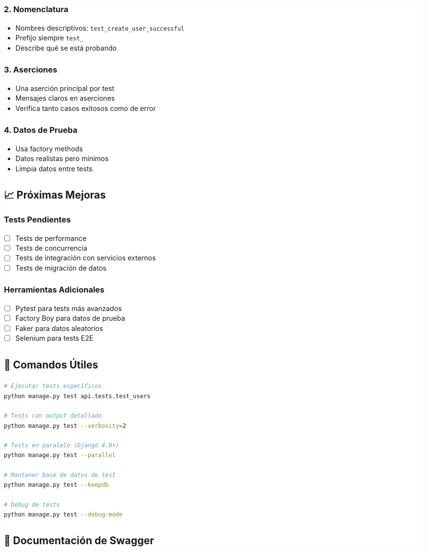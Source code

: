 ### 2. **Nomenclatura**
- Nombres descriptivos: `test_create_user_successful`
- Prefijo siempre `test_`
- Describe qué se está probando

### 3. **Aserciones**
- Una aserción principal por test
- Mensajes claros en aserciones
- Verifica tanto casos exitosos como de error

### 4. **Datos de Prueba**
- Usa factory methods
- Datos realistas pero mínimos
- Limpia datos entre tests

## 📈 Próximas Mejoras

### Tests Pendientes
- [ ] Tests de performance
- [ ] Tests de concurrencia
- [ ] Tests de integración con servicios externos
- [ ] Tests de migración de datos

### Herramientas Adicionales
- [ ] Pytest para tests más avanzados
- [ ] Factory Boy para datos de prueba
- [ ] Faker para datos aleatorios
- [ ] Selenium para tests E2E

## 🎯 Comandos Útiles

```bash
# Ejecutar tests específicos
python manage.py test api.tests.test_users

# Tests con output detallado
python manage.py test --verbosity=2

# Tests en paralelo (Django 4.0+)
python manage.py test --parallel

# Mantener base de datos de test
python manage.py test --keepdb

# Debug de tests
python manage.py test --debug-mode
```

## 📝 Documentación de Swagger
